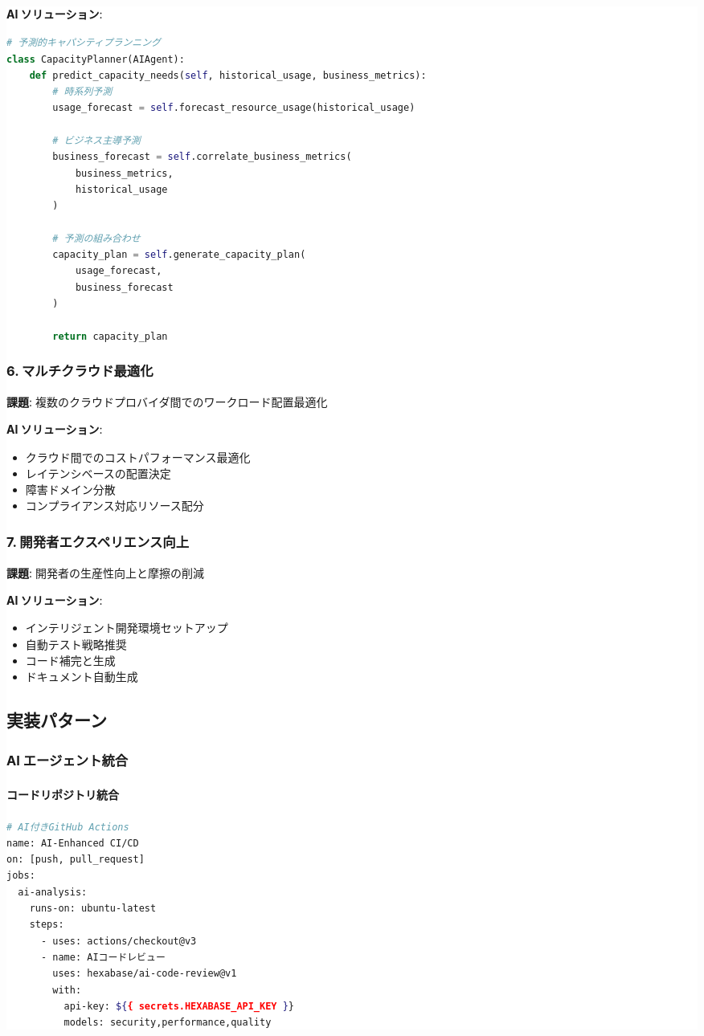 **AI ソリューション**:
```python
# 予測的キャパシティプランニング
class CapacityPlanner(AIAgent):
    def predict_capacity_needs(self, historical_usage, business_metrics):
        # 時系列予測
        usage_forecast = self.forecast_resource_usage(historical_usage)
        
        # ビジネス主導予測
        business_forecast = self.correlate_business_metrics(
            business_metrics, 
            historical_usage
        )
        
        # 予測の組み合わせ
        capacity_plan = self.generate_capacity_plan(
            usage_forecast, 
            business_forecast
        )
        
        return capacity_plan
```

### 6. マルチクラウド最適化

**課題**: 複数のクラウドプロバイダ間でのワークロード配置最適化

**AI ソリューション**:
- クラウド間でのコストパフォーマンス最適化
- レイテンシベースの配置決定
- 障害ドメイン分散
- コンプライアンス対応リソース配分

### 7. 開発者エクスペリエンス向上

**課題**: 開発者の生産性向上と摩擦の削減

**AI ソリューション**:
- インテリジェント開発環境セットアップ
- 自動テスト戦略推奨
- コード補完と生成
- ドキュメント自動生成

## 実装パターン

### AI エージェント統合

#### コードリポジトリ統合
```bash
# AI付きGitHub Actions
name: AI-Enhanced CI/CD
on: [push, pull_request]
jobs:
  ai-analysis:
    runs-on: ubuntu-latest
    steps:
      - uses: actions/checkout@v3
      - name: AIコードレビュー
        uses: hexabase/ai-code-review@v1
        with:
          api-key: ${{ secrets.HEXABASE_API_KEY }}
          models: security,performance,quality
```
